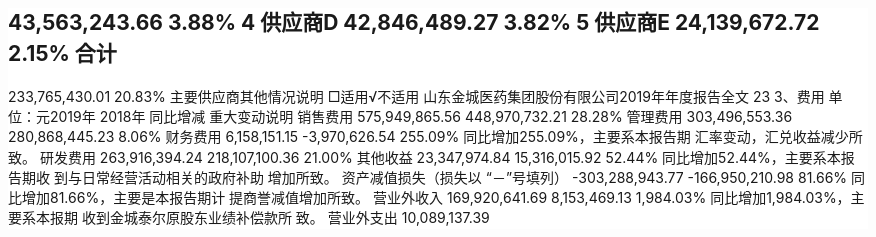 43,563,243.66
3.88%
4
供应商D
42,846,489.27
3.82%
5
供应商E
24,139,672.72
2.15%
合计
--
233,765,430.01
20.83%
主要供应商其他情况说明
□适用√不适用
山东金城医药集团股份有限公司2019年年度报告全文
23
3、费用
单位：元2019年
2018年
同比增减
重大变动说明
销售费用
575,949,865.56
448,970,732.21
28.28%
管理费用
303,496,553.36
280,868,445.23
8.06%
财务费用
6,158,151.15
-3,970,626.54
255.09%
同比增加255.09%，主要系本报告期
汇率变动，汇兑收益减少所致。
研发费用
263,916,394.24
218,107,100.36
21.00%
其他收益
23,347,974.84
15,316,015.92
52.44%
同比增加52.44%，主要系本报告期收
到与日常经营活动相关的政府补助
增加所致。
资产减值损失（损失以
“－”号填列）
-303,288,943.77
-166,950,210.98
81.66%
同比增加81.66%，主要是本报告期计
提商誉减值增加所致。
营业外收入
169,920,641.69
8,153,469.13
1,984.03%
同比增加1,984.03%，主要系本报期
收到金城泰尔原股东业绩补偿款所
致。
营业外支出
10,089,137.39